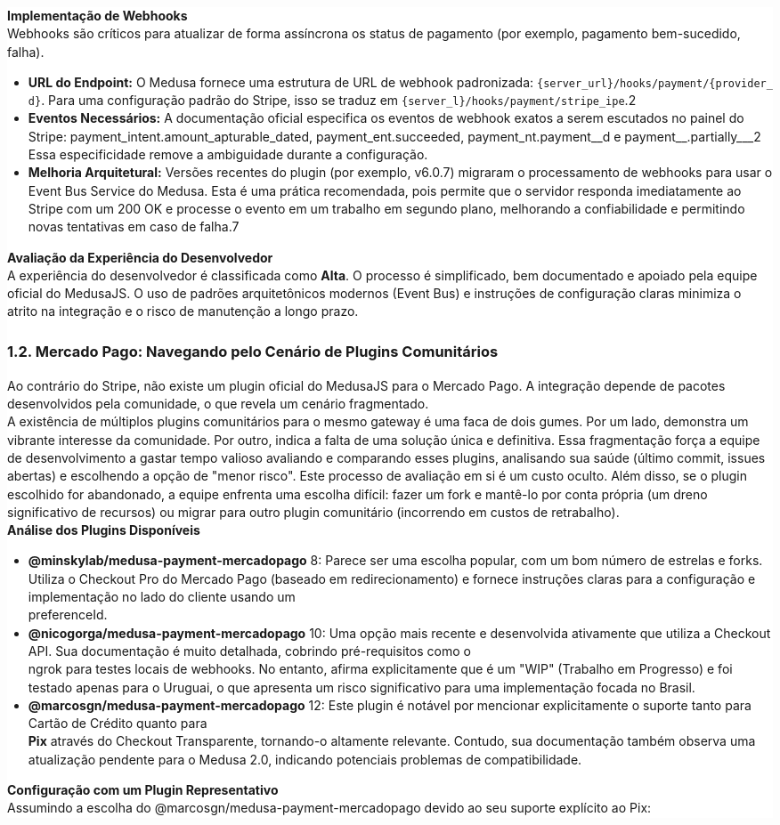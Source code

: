 **Implementação de Webhooks**  
Webhooks são críticos para atualizar de forma assíncrona os status de pagamento (por exemplo, pagamento bem-sucedido, falha).

* **URL do Endpoint:** O Medusa fornece uma estrutura de URL de webhook padronizada: `{server_url}/hooks/payment/{provider_d}`. Para uma configuração padrão do Stripe, isso se traduz em `{server_l}/hooks/payment/stripe_ipe`.2  
* **Eventos Necessários:** A documentação oficial especifica os eventos de webhook exatos a serem escutados no painel do Stripe: payment_intent.amount_apturable_dated, payment_ent.succeeded, payment_nt.payment__d e payment\__.partially\___2 Essa especificidade remove a ambiguidade durante a configuração.  
* **Melhoria Arquitetural:** Versões recentes do plugin (por exemplo, v6.0.7) migraram o processamento de webhooks para usar o Event Bus Service do Medusa. Esta é uma prática recomendada, pois permite que o servidor responda imediatamente ao Stripe com um 200 OK e processe o evento em um trabalho em segundo plano, melhorando a confiabilidade e permitindo novas tentativas em caso de falha.7

**Avaliação da Experiência do Desenvolvedor**  
A experiência do desenvolvedor é classificada como **Alta**. O processo é simplificado, bem documentado e apoiado pela equipe oficial do MedusaJS. O uso de padrões arquitetônicos modernos (Event Bus) e instruções de configuração claras minimiza o atrito na integração e o risco de manutenção a longo prazo.

### **1.2. Mercado Pago: Navegando pelo Cenário de Plugins Comunitários**

Ao contrário do Stripe, não existe um plugin oficial do MedusaJS para o Mercado Pago. A integração depende de pacotes desenvolvidos pela comunidade, o que revela um cenário fragmentado.  
A existência de múltiplos plugins comunitários para o mesmo gateway é uma faca de dois gumes. Por um lado, demonstra um vibrante interesse da comunidade. Por outro, indica a falta de uma solução única e definitiva. Essa fragmentação força a equipe de desenvolvimento a gastar tempo valioso avaliando e comparando esses plugins, analisando sua saúde (último commit, issues abertas) e escolhendo a opção de "menor risco". Este processo de avaliação em si é um custo oculto. Além disso, se o plugin escolhido for abandonado, a equipe enfrenta uma escolha difícil: fazer um fork e mantê-lo por conta própria (um dreno significativo de recursos) ou migrar para outro plugin comunitário (incorrendo em custos de retrabalho).  
**Análise dos Plugins Disponíveis**

* **@minskylab/medusa-payment-mercadopago** 8: Parece ser uma escolha popular, com um bom número de estrelas e forks. Utiliza o Checkout Pro do Mercado Pago (baseado em redirecionamento) e fornece instruções claras para a configuração e implementação no lado do cliente usando um  
  preferenceId.  
* **@nicogorga/medusa-payment-mercadopago** 10: Uma opção mais recente e desenvolvida ativamente que utiliza a Checkout API. Sua documentação é muito detalhada, cobrindo pré-requisitos como o  
  ngrok para testes locais de webhooks. No entanto, afirma explicitamente que é um "WIP" (Trabalho em Progresso) e foi testado apenas para o Uruguai, o que apresenta um risco significativo para uma implementação focada no Brasil.  
* **@marcosgn/medusa-payment-mercadopago** 12: Este plugin é notável por mencionar explicitamente o suporte tanto para Cartão de Crédito quanto para  
  **Pix** através do Checkout Transparente, tornando-o altamente relevante. Contudo, sua documentação também observa uma atualização pendente para o Medusa 2.0, indicando potenciais problemas de compatibilidade.

**Configuração com um Plugin Representativo**  
Assumindo a escolha do @marcosgn/medusa-payment-mercadopago devido ao seu suporte explícito ao Pix:
